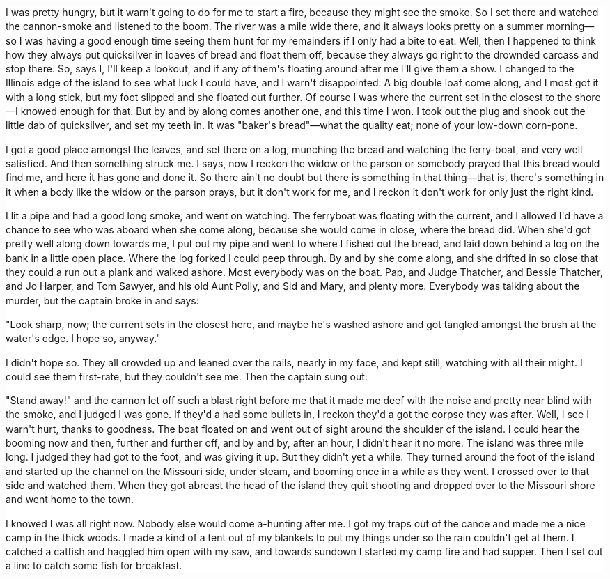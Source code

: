 I was pretty hungry, but it warn't going to do for me to start a fire, because they might see the smoke.  So I set there and watched the cannon-smoke and listened to the boom.  The river was a mile wide there, and it always looks pretty on a summer morning—so I was having a good enough time seeing them hunt for my remainders if I only had a bite to eat. Well, then I happened to think how they always put quicksilver in loaves of bread and float them off, because they always go right to the drownded carcass and stop there.  So, says I, I'll keep a lookout, and if any of them's floating around after me I'll give them a show.  I changed to the Illinois edge of the island to see what luck I could have, and I warn't disappointed.  A big double loaf come along, and I most got it with a long stick, but my foot slipped and she floated out further.  Of course I was where the current set in the closest to the shore—I knowed enough for that.  But by and by along comes another one, and this time I won.  I took out the plug and shook out the little dab of quicksilver, and set my teeth in.  It was "baker's bread"—what the quality eat; none of your low-down corn-pone.

I got a good place amongst the leaves, and set there on a log, munching the bread and watching the ferry-boat, and very well satisfied.  And then something struck me.  I says, now I reckon the widow or the parson or somebody prayed that this bread would find me, and here it has gone and done it.  So there ain't no doubt but there is something in that thing—that is, there's something in it when a body like the widow or the parson prays, but it don't work for me, and I reckon it don't work for only just the right kind.

I lit a pipe and had a good long smoke, and went on watching.  The ferryboat was floating with the current, and I allowed I'd have a chance to see who was aboard when she come along, because she would come in close, where the bread did.  When she'd got pretty well along down towards me, I put out my pipe and went to where I fished out the bread, and laid down behind a log on the bank in a little open place.  Where the log forked I could peep through.
By and by she come along, and she drifted in so close that they could a run out a plank and walked ashore.  Most everybody was on the boat.  Pap, and Judge Thatcher, and Bessie Thatcher, and Jo Harper, and Tom Sawyer, and his old Aunt Polly, and Sid and Mary, and plenty more.  Everybody was talking about the murder, but the captain broke in and says:

"Look sharp, now; the current sets in the closest here, and maybe he's washed ashore and got tangled amongst the brush at the water's edge.  I hope so, anyway."

I didn't hope so.  They all crowded up and leaned over the rails, nearly in my face, and kept still, watching with all their might.  I could see them first-rate, but they couldn't see me.  Then the captain sung out:

"Stand away!" and the cannon let off such a blast right before me that it made me deef with the noise and pretty near blind with the smoke, and I judged I was gone.  If they'd a had some bullets in, I reckon they'd a got the corpse they was after.  Well, I see I warn't hurt, thanks to goodness. The boat floated on and went out of sight around the shoulder of the island.  I could hear the booming now and then, further and further off, and by and by, after an hour, I didn't hear it no more.  The island was three mile long.  I judged they had got to the foot, and was giving it up.  But they didn't yet a while.  They turned around the foot of the island and started up the channel on the Missouri side, under steam, and booming once in a while as they went.  I crossed over to that side and watched them. When they got abreast the head of the island they quit shooting and dropped over to the Missouri shore and went home to the town.

I knowed I was all right now.  Nobody else would come a-hunting after me. I got my traps out of the canoe and made me a nice camp in the thick woods.  I made a kind of a tent out of my blankets to put my things under so the rain couldn't get at them.  I catched a catfish and haggled him open with my saw, and towards sundown I started my camp fire and had supper.  Then I set out a line to catch some fish for breakfast.
